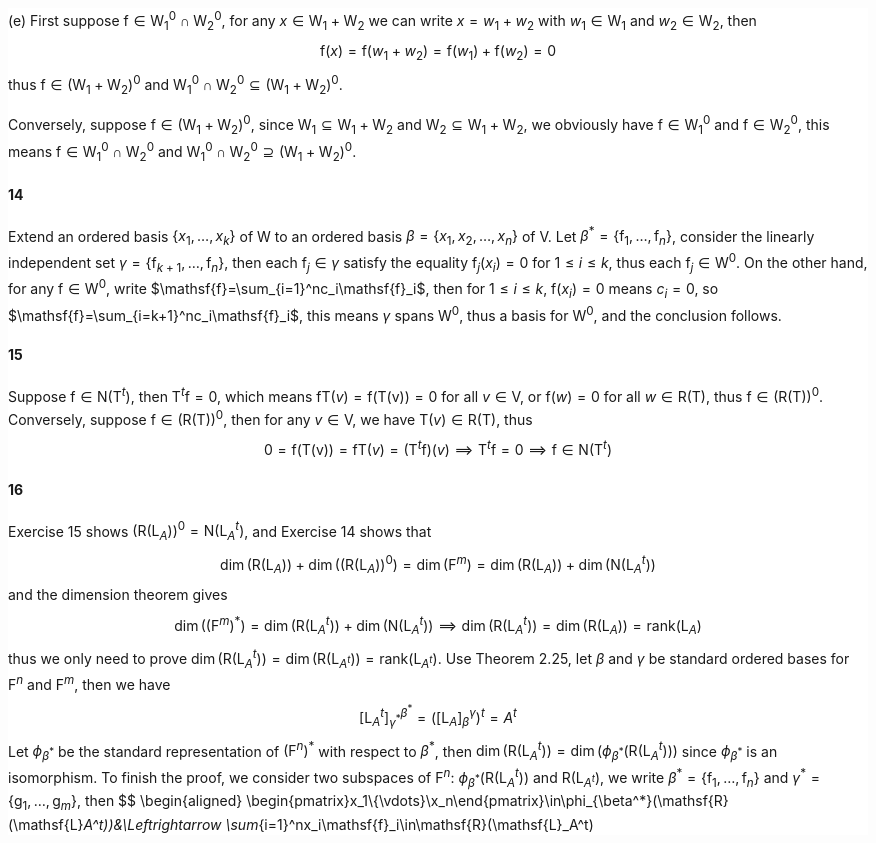 (e) First suppose $\mathsf{f}\in\mathsf{W}_1^0\cap\mathsf{W}_2^0$, for any $x\in\mathsf{W}_1+\mathsf{W}_2$ we can write $x=w_1+w_2$ with $w_1\in\mathsf{W}_1$ and $w_2\in\mathsf{W}_2$​, then
$$
\mathsf{f}(x)=\mathsf{f}(w_1+w_2)=\mathsf{f}(w_1)+\mathsf{f}(w_2)=0
$$
thus $\mathsf{f}\in(\mathsf{W}_1+\mathsf{W}_2)^0$ and $\mathsf{W}_1^0\cap\mathsf{W}_2^0\subseteq(\mathsf{W}_1+\mathsf{W}_2)^0$.

Conversely, suppose $\mathsf{f}\in(\mathsf{W}_1+\mathsf{W}_2)^0$, since $\mathsf{W}_1\subseteq\mathsf{W}_1+\mathsf{W}_2$ and $\mathsf{W}_2\subseteq\mathsf{W}_1+\mathsf{W}_2$, we obviously have $\mathsf{f}\in\mathsf{W}_1^0$ and $\mathsf{f}\in\mathsf{W}_2^0$, this means $\mathsf{f}\in\mathsf{W}_1^0\cap\mathsf{W}_2^0$ and $\mathsf{W}_1^0\cap\mathsf{W}_2^0\supseteq(\mathsf{W}_1+\mathsf{W}_2)^0$.

#### 14

Extend an ordered basis $\{x_1,\dots,x_k\}$ of $\mathsf{W}$ to an ordered basis $\beta=\{x_1,x_2,\dots,x_n\}$ of $\mathsf{V}$. Let $\beta^*=\{\mathsf{f}_1,\dots,\mathsf{f}_n\}$, consider the linearly independent set $\gamma=\{\mathsf{f}_{k+1},\dots,\mathsf{f}_n\}$, then each $\mathsf{f}_j\in\gamma$ satisfy the equality $\mathsf{f}_j(x_i)=0$ for $1\le i\le k$, thus each $\mathsf{f}_j\in\mathsf{W}^0$. On the other hand, for any $\mathsf{f}\in\mathsf{W}^0$, write $\mathsf{f}=\sum_{i=1}^nc_i\mathsf{f}_i$, then for $1\le i\le k$, $\mathsf{f}(x_i)=0$ means $c_i=0$, so $\mathsf{f}=\sum_{i=k+1}^nc_i\mathsf{f}_i$, this means $\gamma$ spans $\mathsf{W}^0$, thus a basis for $\mathsf{W}^0$, and the conclusion follows.

#### 15

Suppose $\mathsf{f}\in\mathsf{N}(\mathsf{T}^t)$, then $\mathsf{T}^t\mathsf{f}=0$, which means $\mathsf{fT}(v)=\mathsf{f}(\mathsf{T(v)})=0$ for all $v\in\mathsf{V}$, or $\mathsf{f}(w)=0$ for all $w\in\mathsf{R(T)}$, thus $\mathsf{f}\in(\mathsf{R(T)})^0$. Conversely, suppose $\mathsf{f}\in(\mathsf{R(T)})^0$, then for any $v\in\mathsf{V}$, we have $\mathsf{T}(v)\in\mathsf{R(T)}$, thus 
$$
0=\mathsf{f}(\mathsf{T(v)})=\mathsf{fT}(v)=(\mathsf{T}^t\mathsf{f})(v)\implies\mathsf{T}^t\mathsf{f}=0\implies\mathsf{f}\in\mathsf{N}(\mathsf{T}^t)
$$

#### 16

Exercise 15 shows $(\mathsf{R}(\mathsf{L}_A))^0=\mathsf{N}(\mathsf{L}_A^t)$, and Exercise 14 shows that
$$
\dim(\mathsf{R}(\mathsf{L}_A))+\dim((\mathsf{R}(\mathsf{L}_A))^0)=\dim(\mathsf{F}^m)=\dim(\mathsf{R}(\mathsf{L}_A))+\dim(\mathsf{N}(\mathsf{L}_A^t))
$$
and the dimension theorem gives
$$
\dim((\mathsf{F}^m)^*)=\dim(\mathsf{R}(\mathsf{L}_A^t))+\dim(\mathsf{N}(\mathsf{L}_A^t))\implies\dim(\mathsf{R}(\mathsf{L}_A^t))=\dim(\mathsf{R}(\mathsf{L}_A))=\text{rank}(\mathsf{L}_A)
$$
thus we only need to prove $\dim(\mathsf{R}(\mathsf{L}_A^t))=\dim(\mathsf{R}(\mathsf{L}_{A^t}))=\text{rank}(\mathsf{L}_{A^t})$. Use Theorem 2.25, let $\beta$ and $\gamma$ be standard ordered bases for $\mathsf{F}^n$ and $\mathsf{F}^m$, then we have
$$
[\mathsf{L}_A^t]_{\gamma^*}^{\beta^*}=([\mathsf{L}_A]_{\beta}^{\gamma})^t=A^t
$$
Let $\phi_{\beta^*}$ be the standard representation of $(\mathsf{F}^n)^*$ with respect to $\beta^*$, then $\dim(\mathsf{R}(\mathsf{L}_A^t))=\dim(\phi_{\beta^*}(\mathsf{R}(\mathsf{L}_A^t)))$ since $\phi_{\beta^*}$ is an isomorphism. To finish the proof, we consider two subspaces of $\mathsf{F}^n$:  $\phi_{\beta^*}(\mathsf{R}(\mathsf{L}_A^t))$ and $\mathsf{R}(\mathsf{L}_{A^t})$, we write $\beta^*=\{\mathsf{f}_1,\dots,\mathsf{f}_n\}$ and $\gamma^*=\{\mathsf{g}_1,\dots,\mathsf{g}_m\}$, then
$$
\begin{aligned}
\begin{pmatrix}x_1\\{\vdots}\\x_n\end{pmatrix}\in\phi_{\beta^*}(\mathsf{R}(\mathsf{L}_A^t))&\Leftrightarrow
\sum_{i=1}^nx_i\mathsf{f}_i\in\mathsf{R}(\mathsf{L}_A^t)